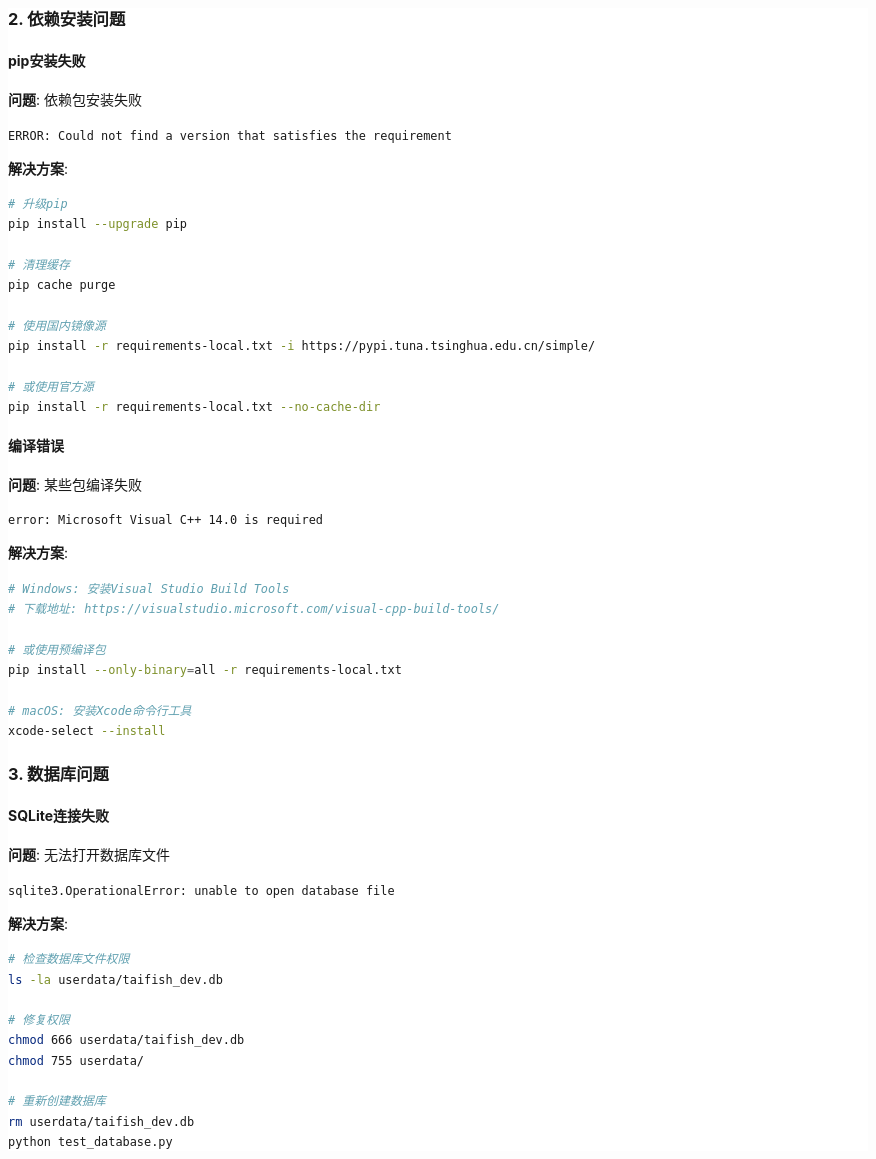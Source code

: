 ### 2. 依赖安装问题

#### pip安装失败

**问题**: 依赖包安装失败
```
ERROR: Could not find a version that satisfies the requirement
```

**解决方案**:
```bash
# 升级pip
pip install --upgrade pip

# 清理缓存
pip cache purge

# 使用国内镜像源
pip install -r requirements-local.txt -i https://pypi.tuna.tsinghua.edu.cn/simple/

# 或使用官方源
pip install -r requirements-local.txt --no-cache-dir
```

#### 编译错误

**问题**: 某些包编译失败
```
error: Microsoft Visual C++ 14.0 is required
```

**解决方案**:
```bash
# Windows: 安装Visual Studio Build Tools
# 下载地址: https://visualstudio.microsoft.com/visual-cpp-build-tools/

# 或使用预编译包
pip install --only-binary=all -r requirements-local.txt

# macOS: 安装Xcode命令行工具
xcode-select --install
```

### 3. 数据库问题

#### SQLite连接失败

**问题**: 无法打开数据库文件
```
sqlite3.OperationalError: unable to open database file
```

**解决方案**:
```bash
# 检查数据库文件权限
ls -la userdata/taifish_dev.db

# 修复权限
chmod 666 userdata/taifish_dev.db
chmod 755 userdata/

# 重新创建数据库
rm userdata/taifish_dev.db
python test_database.py
```
